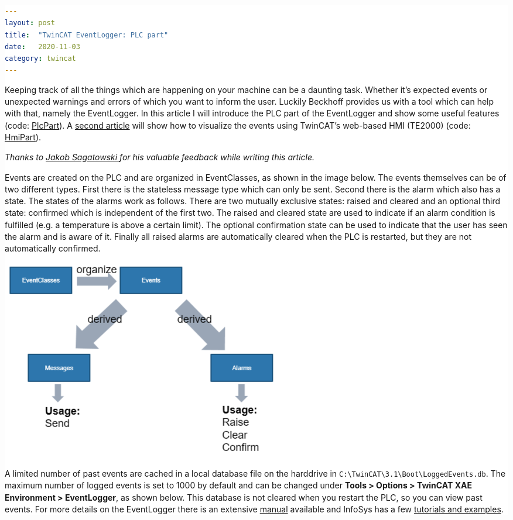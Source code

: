 ```yaml
---
layout: post
title:  "TwinCAT EventLogger: PLC part"
date:   2020-11-03
category: twincat
---
```


Keeping track of all the things which are happening on your machine can be a daunting task. Whether it’s expected events or unexpected warnings and errors of which you want to inform the user. Luckily Beckhoff provides us with a tool which can help with that, namely the EventLogger. In this article I will introduce the PLC part of the EventLogger and show some useful features (code: [PlcPart](https://github.com/Roald87/TwinCatEventLoggerExample/tree/master/PlcPart)). A [second article](https://roald87.github.io/twincat/2021/01/20/twincat-eventlogger-hmi-part.html) will show how to visualize the events using TwinCAT’s web-based HMI (TE2000) (code: [HmiPart](https://github.com/Roald87/TwinCatEventLoggerExample/tree/master/HmiPart)). 

*Thanks to [Jakob Sagatowski ](https://github.com/sagatowski) for his valuable feedback while writing this article.*

Events are created on the PLC and are organized in EventClasses, as shown in the image below. The events themselves can be of two different types. First there is the stateless message type which can only be sent. Second there is the alarm which also has a state. The states of the alarms work as follows. There are two mutually exclusive states: raised and cleared and an optional third state: confirmed which is independent of the first two. The raised and cleared state are used to indicate if an alarm condition is fulfilled (e.g. a temperature is above a certain limit). The optional confirmation state can be used to indicate that the user has seen the alarm and is aware of it. Finally all raised alarms are automatically cleared when the PLC is restarted, but they are not automatically confirmed.

![](/assets/2020-11-3-twincat-eventlogger-plc-part/event_structure.png)

A limited number of past events are cached in a local database file on the harddrive in `C:\TwinCAT\3.1\Boot\LoggedEvents.db`. The maximum number of logged events is set to 1000 by default and can be changed under **Tools > Options > TwinCAT XAE Environment > EventLogger**, as shown below. This database is not cleared when you restart the PLC, so you can view past events. For more details on the EventLogger there is an extensive [manual](https://download.beckhoff.com/download/Document/automation/twincat3/TC3_EventLogger_EN.pdf) available and InfoSys has a few [tutorials and examples](https://infosys.beckhoff.com/content/1033/tc3_eventlogger/27021602043327883.html?id=2784076848234793699). 

